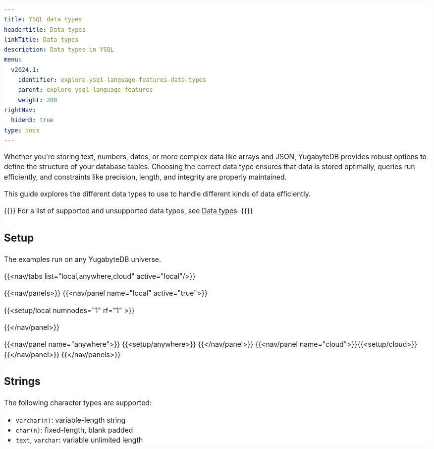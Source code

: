 ```yaml
---
title: YSQL data types
headertitle: Data types
linkTitle: Data types
description: Data types in YSQL
menu:
  v2024.1:
    identifier: explore-ysql-language-features-data-types
    parent: explore-ysql-language-features
    weight: 200
rightNav:
  hideH3: true
type: docs
---
```


Whether you're storing text, numbers, dates, or more complex data like arrays and JSON, YugabyteDB provides robust options to define the structure of your database tables. Choosing the correct data type ensures that data is stored optimally, queries run efficiently, and constraints like precision, length, and integrity are properly maintained.

This guide explores the different data types to use to handle different kinds of data efficiently.

{{<tip>}}
For a list of supported and unsupported data types, see [Data types](../../../api/ysql/sql-feature-support/#data-types).
{{</tip>}}

## Setup

The examples run on any YugabyteDB universe.


{{<nav/tabs list="local,anywhere,cloud" active="local"/>}}

{{<nav/panels>}}
{{<nav/panel name="local" active="true">}}

{{<setup/local numnodes="1" rf="1" >}}

{{</nav/panel>}}

{{<nav/panel name="anywhere">}} {{<setup/anywhere>}} {{</nav/panel>}}
{{<nav/panel name="cloud">}}{{<setup/cloud>}}{{</nav/panel>}}
{{</nav/panels>}}


## Strings

The following character types are supported:

* `varchar(n)`: variable-length string
* `char(n)`: fixed-length, blank padded
* `text`, `varchar`: variable unlimited length
